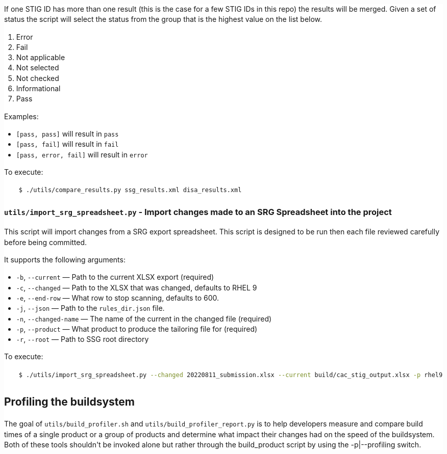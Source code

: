 If one STIG ID has more than one result (this is the case for a few STIG IDs in this repo) the results will be merged.
Given a set of status the script will select the status from the group that is the highest value on the list below.

1. Error
2. Fail
3. Not applicable
4. Not selected
5. Not checked
6. Informational
7. Pass

Examples:

- `[pass, pass]` will result in `pass`
- `[pass, fail]` will result in `fail`
- `[pass, error, fail]` will result in `error`

To execute:

```bash
    $ ./utils/compare_results.py ssg_results.xml disa_results.xml
```

### `utils/import_srg_spreadsheet.py` - Import changes made to an SRG Spreadsheet into the project

This script will import changes from a SRG export spreadsheet.
This script is designed to be run then each file reviewed carefully before being committed.

It supports the following arguments:

- `-b`, `--current` &mdash; Path to the current XLSX export (required)
- `-c`, `--changed` &mdash; Path to the XLSX that was changed, defaults to RHEL 9
- `-e`, `--end-row` &mdash; What row to stop scanning, defaults to 600.
- `-j`, `--json` &mdash; Path to the `rules_dir.json` file.
- `-n`, `--changed-name` &mdash; The name of the current in the changed file (required)
- `-p`, `--product` &mdash; What product to produce the tailoring file for (required)
- `-r`, `--root` &mdash; Path to SSG root directory

To execute:

```bash
    $ ./utils/import_srg_spreadsheet.py --changed 20220811_submission.xlsx --current build/cac_stig_output.xlsx -p rhel9
```

## Profiling the buildsystem

The goal of `utils/build_profiler.sh` and `utils/build_profiler_report.py` is to help developers measure and compare build times of a single product or a group of products and determine what impact their changes had on the speed of the buildsystem.
Both of these tools shouldn't be invoked alone but rather through the build_product script by using the -p|--profiling switch.
